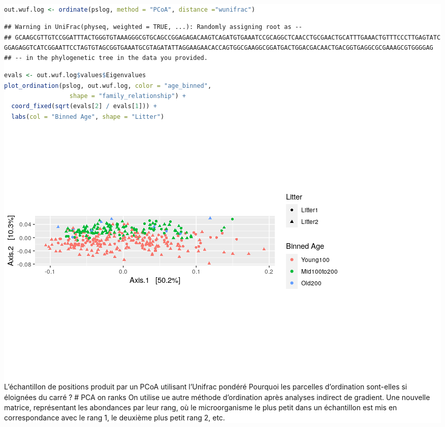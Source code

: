 ``` r
out.wuf.log <- ordinate(pslog, method = "PCoA", distance ="wunifrac")
```

    ## Warning in UniFrac(physeq, weighted = TRUE, ...): Randomly assigning root as --
    ## GCAAGCGTTGTCCGGATTTACTGGGTGTAAAGGGCGTGCAGCCGGAGAGACAAGTCAGATGTGAAATCCGCAGGCTCAACCTGCGAACTGCATTTGAAACTGTTTCCCTTGAGTATCGGAGAGGTCATCGGAATTCCTAGTGTAGCGGTGAAATGCGTAGATATTAGGAAGAACACCAGTGGCGAAGGCGGATGACTGGACGACAACTGACGGTGAGGCGCGAAAGCGTGGGGAG
    ## -- in the phylogenetic tree in the data you provided.

``` r
evals <- out.wuf.log$values$Eigenvalues
plot_ordination(pslog, out.wuf.log, color = "age_binned",
                  shape = "family_relationship") +
  coord_fixed(sqrt(evals[2] / evals[1])) +
  labs(col = "Binned Age", shape = "Litter")
```

![](00003-data-phyloseq_files/figure-gfm/unnamed-chunk-45-1.png)

L’échantillon de positions produit par un PCoA utilisant l’Unifrac
pondéré Pourquoi les parcelles d’ordination sont-elles si éloignées du
carré ? \# PCA on ranks On utilise ue autre méthode d’ordination après
analyses indirect de gradient. Une nouvelle matrice, représentant les
abondances par leur rang, où le microorganisme le plus petit dans un
échantillon est mis en correspondance avec le rang 1, le deuxième plus
petit rang 2, etc.
